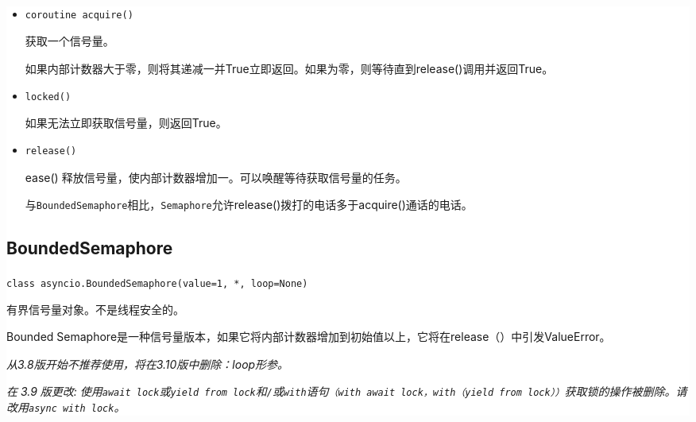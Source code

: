- `coroutine acquire()`

  获取一个信号量。

  如果内部计数器大于零，则将其递减一并True立即返回。如果为零，则等待直到release()调用并返回True。

- `locked()`

  如果无法立即获取信号量，则返回True。

- `release()`

  ease()
  释放信号量，使内部计数器增加一。可以唤醒等待获取信号量的任务。

  与`BoundedSemaphore`相比，`Semaphore`允许release()拨打的电话多于acquire()通话的电话。

## BoundedSemaphore

`class asyncio.BoundedSemaphore(value=1, *, loop=None)`

有界信号量对象。不是线程安全的。

Bounded Semaphore是一种信号量版本，如果它将内部计数器增加到初始值以上，它将在release（）中引发ValueError。

*从3.8版开始不推荐使用，将在3.10版中删除：loop形参。*

*在 3.9 版更改: 使用`await lock`或`yield from lock`和`/`或`with`语句`（with await lock，with（yield from lock））`获取锁的操作被删除。请改用`async with lock`。*

